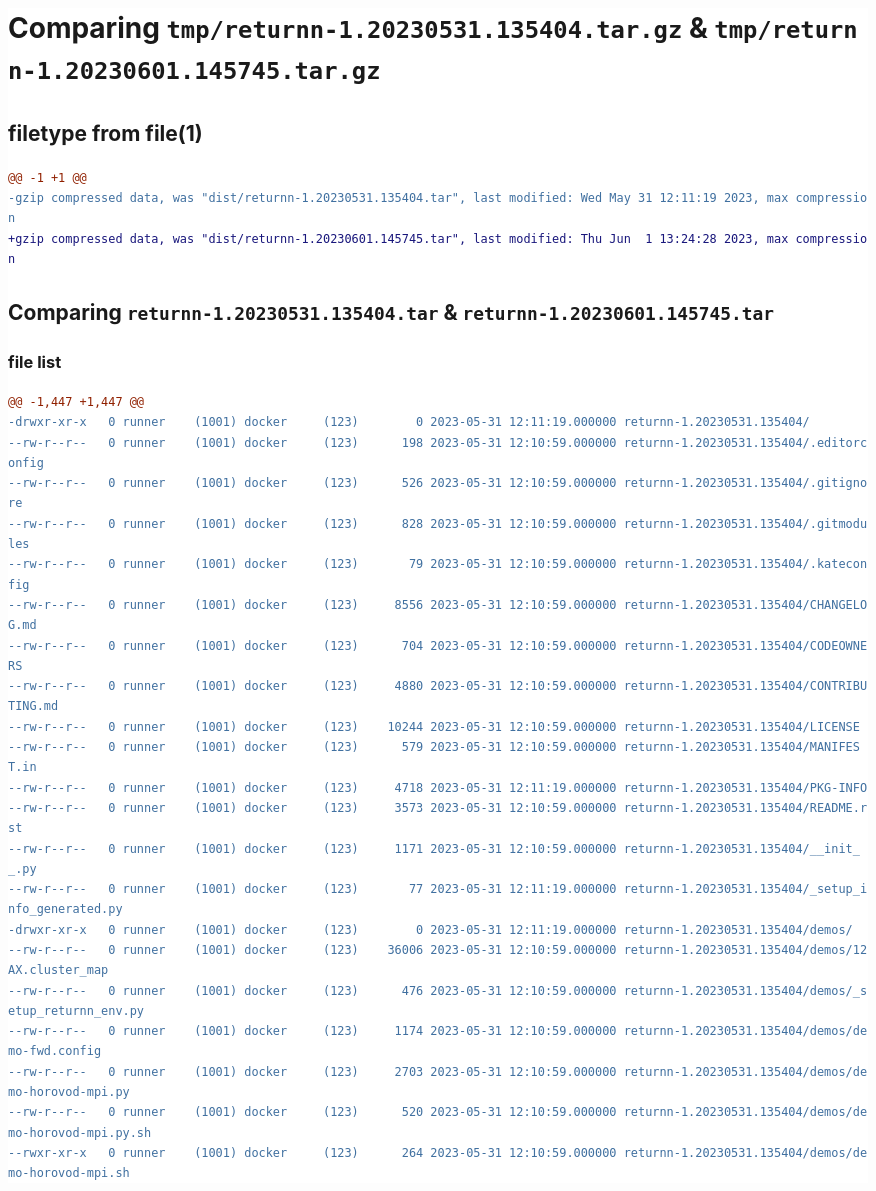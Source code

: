 # Comparing `tmp/returnn-1.20230531.135404.tar.gz` & `tmp/returnn-1.20230601.145745.tar.gz`

## filetype from file(1)

```diff
@@ -1 +1 @@
-gzip compressed data, was "dist/returnn-1.20230531.135404.tar", last modified: Wed May 31 12:11:19 2023, max compression
+gzip compressed data, was "dist/returnn-1.20230601.145745.tar", last modified: Thu Jun  1 13:24:28 2023, max compression
```

## Comparing `returnn-1.20230531.135404.tar` & `returnn-1.20230601.145745.tar`

### file list

```diff
@@ -1,447 +1,447 @@
-drwxr-xr-x   0 runner    (1001) docker     (123)        0 2023-05-31 12:11:19.000000 returnn-1.20230531.135404/
--rw-r--r--   0 runner    (1001) docker     (123)      198 2023-05-31 12:10:59.000000 returnn-1.20230531.135404/.editorconfig
--rw-r--r--   0 runner    (1001) docker     (123)      526 2023-05-31 12:10:59.000000 returnn-1.20230531.135404/.gitignore
--rw-r--r--   0 runner    (1001) docker     (123)      828 2023-05-31 12:10:59.000000 returnn-1.20230531.135404/.gitmodules
--rw-r--r--   0 runner    (1001) docker     (123)       79 2023-05-31 12:10:59.000000 returnn-1.20230531.135404/.kateconfig
--rw-r--r--   0 runner    (1001) docker     (123)     8556 2023-05-31 12:10:59.000000 returnn-1.20230531.135404/CHANGELOG.md
--rw-r--r--   0 runner    (1001) docker     (123)      704 2023-05-31 12:10:59.000000 returnn-1.20230531.135404/CODEOWNERS
--rw-r--r--   0 runner    (1001) docker     (123)     4880 2023-05-31 12:10:59.000000 returnn-1.20230531.135404/CONTRIBUTING.md
--rw-r--r--   0 runner    (1001) docker     (123)    10244 2023-05-31 12:10:59.000000 returnn-1.20230531.135404/LICENSE
--rw-r--r--   0 runner    (1001) docker     (123)      579 2023-05-31 12:10:59.000000 returnn-1.20230531.135404/MANIFEST.in
--rw-r--r--   0 runner    (1001) docker     (123)     4718 2023-05-31 12:11:19.000000 returnn-1.20230531.135404/PKG-INFO
--rw-r--r--   0 runner    (1001) docker     (123)     3573 2023-05-31 12:10:59.000000 returnn-1.20230531.135404/README.rst
--rw-r--r--   0 runner    (1001) docker     (123)     1171 2023-05-31 12:10:59.000000 returnn-1.20230531.135404/__init__.py
--rw-r--r--   0 runner    (1001) docker     (123)       77 2023-05-31 12:11:19.000000 returnn-1.20230531.135404/_setup_info_generated.py
-drwxr-xr-x   0 runner    (1001) docker     (123)        0 2023-05-31 12:11:19.000000 returnn-1.20230531.135404/demos/
--rw-r--r--   0 runner    (1001) docker     (123)    36006 2023-05-31 12:10:59.000000 returnn-1.20230531.135404/demos/12AX.cluster_map
--rw-r--r--   0 runner    (1001) docker     (123)      476 2023-05-31 12:10:59.000000 returnn-1.20230531.135404/demos/_setup_returnn_env.py
--rw-r--r--   0 runner    (1001) docker     (123)     1174 2023-05-31 12:10:59.000000 returnn-1.20230531.135404/demos/demo-fwd.config
--rw-r--r--   0 runner    (1001) docker     (123)     2703 2023-05-31 12:10:59.000000 returnn-1.20230531.135404/demos/demo-horovod-mpi.py
--rw-r--r--   0 runner    (1001) docker     (123)      520 2023-05-31 12:10:59.000000 returnn-1.20230531.135404/demos/demo-horovod-mpi.py.sh
--rwxr-xr-x   0 runner    (1001) docker     (123)      264 2023-05-31 12:10:59.000000 returnn-1.20230531.135404/demos/demo-horovod-mpi.sh
```